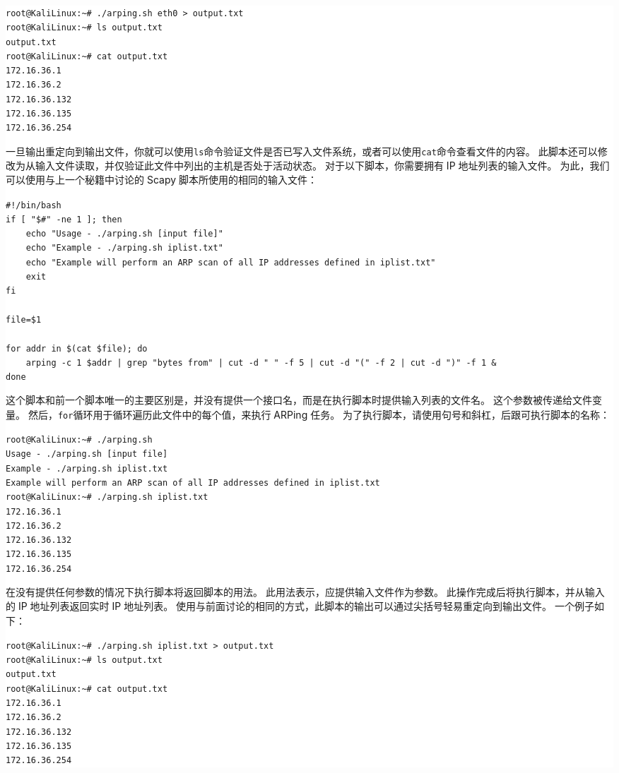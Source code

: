 ```
root@KaliLinux:~# ./arping.sh eth0 > output.txt 
root@KaliLinux:~# ls output.txt 
output.txt 
root@KaliLinux:~# cat output.txt 
172.16.36.1 
172.16.36.2 
172.16.36.132 
172.16.36.135 
172.16.36.254 
```

一旦输出重定向到输出文件，你就可以使用`ls`命令验证文件是否已写入文件系统，或者可以使用`cat`命令查看文件的内容。 此脚本还可以修改为从输入文件读取，并仅验证此文件中列出的主机是否处于活动状态。 对于以下脚本，你需要拥有 IP 地址列表的输入文件。 为此，我们可以使用与上一个秘籍中讨论的 Scapy 脚本所使用的相同的输入文件：

```
#!/bin/bash
if [ "$#" -ne 1 ]; then 
    echo "Usage - ./arping.sh [input file]" 
    echo "Example - ./arping.sh iplist.txt" 
    echo "Example will perform an ARP scan of all IP addresses defined in iplist.txt" 
    exit 
fi

file=$1

for addr in $(cat $file); do 
    arping -c 1 $addr | grep "bytes from" | cut -d " " -f 5 | cut -d "(" -f 2 | cut -d ")" -f 1 & 
done 
```

这个脚本和前一个脚本唯一的主要区别是，并没有提供一个接口名，而是在执行脚本时提供输入列表的文件名。 这个参数被传递给文件变量。 然后，`for`循环用于循环遍历此文件中的每个值，来执行 ARPing 任务。 为了执行脚本，请使用句号和斜杠，后跟可执行脚本的名称：

```
root@KaliLinux:~# ./arping.sh 
Usage - ./arping.sh [input file] 
Example - ./arping.sh iplist.txt 
Example will perform an ARP scan of all IP addresses defined in iplist.txt 
root@KaliLinux:~# ./arping.sh iplist.txt 
172.16.36.1 
172.16.36.2 
172.16.36.132 
172.16.36.135 
172.16.36.254
```

在没有提供任何参数的情况下执行脚本将返回脚本的用法。 此用法表示，应提供输入文件作为参数。 此操作完成后将执行脚本，并从输入的 IP 地址列表返回实时 IP 地址列表。 使用与前面讨论的相同的方式，此脚本的输出可以通过尖括号轻易重定向到输出文件。 一个例子如下：

```
root@KaliLinux:~# ./arping.sh iplist.txt > output.txt 
root@KaliLinux:~# ls output.txt 
output.txt 
root@KaliLinux:~# cat output.txt 
172.16.36.1 
172.16.36.2 
172.16.36.132 
172.16.36.135 
172.16.36.254 
```
